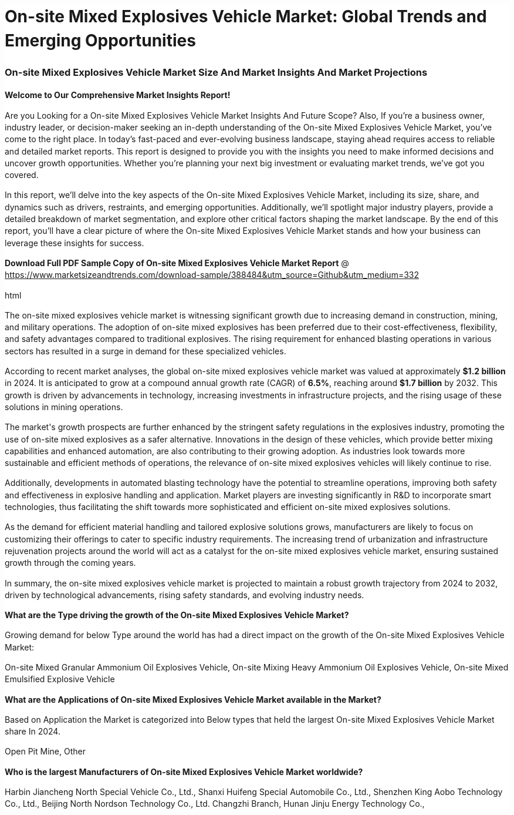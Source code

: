<h1> On-site Mixed Explosives Vehicle Market: Global Trends and Emerging Opportunities</h1><div class="" data-test-id=""><h3><span class="">On-site Mixed Explosives Vehicle Market Size And Market Insights And Market Projections</span></h3></div><div class="" data-test-id=""><p><strong>Welcome to Our Comprehensive Market Insights Report!</strong></p><p>Are you Looking for a On-site Mixed Explosives Vehicle Market Insights And Future Scope? Also, If you&rsquo;re a business owner, industry leader, or decision-maker seeking an in-depth understanding of the On-site Mixed Explosives Vehicle Market, you&rsquo;ve come to the right place. In today&rsquo;s fast-paced and ever-evolving business landscape, staying ahead requires access to reliable and detailed market reports. This report is designed to provide you with the insights you need to make informed decisions and uncover growth opportunities. Whether you&rsquo;re planning your next big investment or evaluating market trends, we&rsquo;ve got you covered.</p><p>In this report, we&rsquo;ll delve into the key aspects of the On-site Mixed Explosives Vehicle Market, including its size, share, and dynamics such as drivers, restraints, and emerging opportunities. Additionally, we&rsquo;ll spotlight major industry players, provide a detailed breakdown of market segmentation, and explore other critical factors shaping the market landscape. By the end of this report, you&rsquo;ll have a clear picture of where the On-site Mixed Explosives Vehicle Market stands and how your business can leverage these insights for success.</p><p><strong>Download Full PDF Sample Copy of On-site Mixed Explosives Vehicle Market Report</strong> @ <a href="https://www.marketsizeandtrends.com/download-sample/388484&utm_source=Github&utm_medium=332" target="_blank">https://www.marketsizeandtrends.com/download-sample/388484&utm_source=Github&utm_medium=332</a></p></div><div class="" data-test-id=""><p><span class="">html<p>The on-site mixed explosives vehicle market is witnessing significant growth due to increasing demand in construction, mining, and military operations. The adoption of on-site mixed explosives has been preferred due to their cost-effectiveness, flexibility, and safety advantages compared to traditional explosives. The rising requirement for enhanced blasting operations in various sectors has resulted in a surge in demand for these specialized vehicles.</p><p>According to recent market analyses, the global on-site mixed explosives vehicle market was valued at approximately <strong>$1.2 billion</strong> in 2024. It is anticipated to grow at a compound annual growth rate (CAGR) of <strong>6.5%</strong>, reaching around <strong>$1.7 billion</strong> by 2032. This growth is driven by advancements in technology, increasing investments in infrastructure projects, and the rising usage of these solutions in mining operations.</p><p><strong></strong></p><p>The market's growth prospects are further enhanced by the stringent safety regulations in the explosives industry, promoting the use of on-site mixed explosives as a safer alternative. Innovations in the design of these vehicles, which provide better mixing capabilities and enhanced automation, are also contributing to their growing adoption. As industries look towards more sustainable and efficient methods of operations, the relevance of on-site mixed explosives vehicles will likely continue to rise.</p><p>Additionally, developments in automated blasting technology have the potential to streamline operations, improving both safety and effectiveness in explosive handling and application. Market players are investing significantly in R&D to incorporate smart technologies, thus facilitating the shift towards more sophisticated and efficient on-site mixed explosives solutions.</p><p>As the demand for efficient material handling and tailored explosive solutions grows, manufacturers are likely to focus on customizing their offerings to cater to specific industry requirements. The increasing trend of urbanization and infrastructure rejuvenation projects around the world will act as a catalyst for the on-site mixed explosives vehicle market, ensuring sustained growth through the coming years.</p><p>In summary, the on-site mixed explosives vehicle market is projected to maintain a robust growth trajectory from 2024 to 2032, driven by technological advancements, rising safety standards, and evolving industry needs.</p></span></p><p><strong><span class="">What are the&nbsp;Type driving the growth of the On-site Mixed Explosives Vehicle Market?</span></strong></p></div><div class="" data-test-id=""><p><span class="">Growing demand for below Type around the world has had a direct impact on the growth of the On-site Mixed Explosives Vehicle Market:</span></p></div><div class="" data-test-id=""><p>On-site Mixed Granular Ammonium Oil Explosives Vehicle, On-site Mixing Heavy Ammonium Oil Explosives Vehicle, On-site Mixed Emulsified Explosive Vehicle</p><p><span class=""><strong>What are the&nbsp;Applications&nbsp;of On-site Mixed Explosives Vehicle Market available in the Market?</strong></span></p></div><div class="" data-test-id=""><p><span class="">Based on Application the Market is categorized into Below types that held the largest On-site Mixed Explosives Vehicle Market share In 2024.</span></p></div><div class="" data-test-id=""><p><span class="">Open Pit Mine, Other</span></p><p><span class=""><strong>Who is the largest Manufacturers of On-site Mixed Explosives Vehicle Market worldwide?</strong></span></p></div><div class="" data-test-id=""><p><span class="">Harbin Jiancheng North Special Vehicle Co., Ltd., Shanxi Huifeng Special Automobile Co., Ltd., Shenzhen King Aobo Technology Co., Ltd., Beijing North Nordson Technology Co., Ltd. Changzhi Branch, Hunan Jinju Energy Technology Co.,